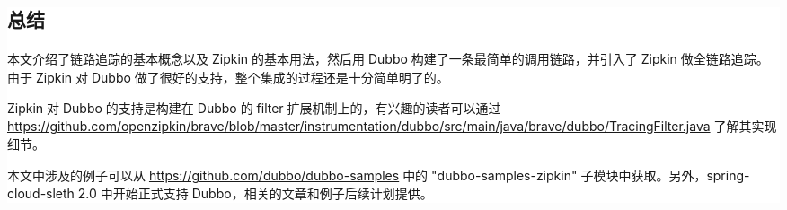 

## 总结

本文介绍了链路追踪的基本概念以及 Zipkin 的基本用法，然后用 Dubbo 构建了一条最简单的调用链路，并引入了 Zipkin 做全链路追踪。由于 Zipkin 对 Dubbo 做了很好的支持，整个集成的过程还是十分简单明了的。

Zipkin 对 Dubbo 的支持是构建在 Dubbo 的 filter 扩展机制上的，有兴趣的读者可以通过 https://github.com/openzipkin/brave/blob/master/instrumentation/dubbo/src/main/java/brave/dubbo/TracingFilter.java 了解其实现细节。

本文中涉及的例子可以从 https://github.com/dubbo/dubbo-samples 中的 "dubbo-samples-zipkin" 子模块中获取。另外，spring-cloud-sleth 2.0 中开始正式支持 Dubbo，相关的文章和例子后续计划提供。
